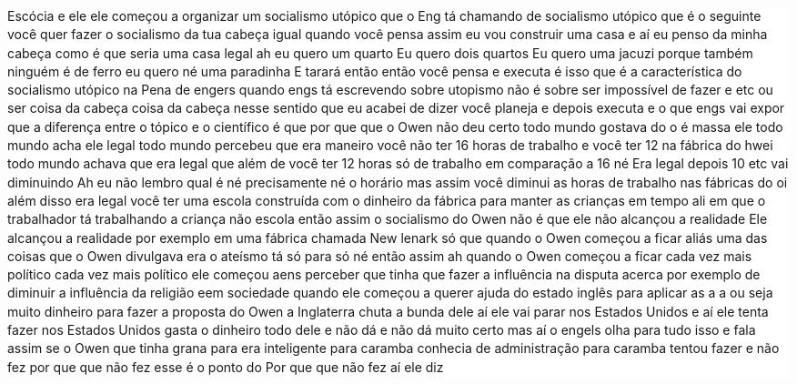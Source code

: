 Escócia e ele ele começou a organizar um
socialismo utópico que o Eng tá chamando
de socialismo utópico que é o seguinte
você quer fazer o socialismo da tua
cabeça igual quando você pensa assim eu
vou construir uma casa e aí eu penso da
minha cabeça como é que seria uma casa
legal ah eu quero um quarto Eu quero
dois quartos Eu quero uma jacuzi porque
também ninguém é de ferro eu quero né
uma paradinha E tarará então então você
pensa e executa é isso que é a
característica do socialismo utópico na
Pena de engers quando engs tá escrevendo
sobre utopismo não é sobre ser
impossível de fazer e etc ou ser coisa
da cabeça coisa da cabeça nesse sentido
que eu acabei de dizer você planeja e
depois executa e o que engs vai expor
que a diferença entre o tópico e o
científico é que por que que o Owen não
deu certo todo mundo gostava do o é
massa ele todo mundo acha ele legal todo
mundo percebeu que era maneiro você não
ter 16 horas de trabalho e você ter 12
na fábrica do hwei todo mundo achava que
era legal que além de você ter 12 horas
só de trabalho em comparação a 16 né Era
legal depois 10 etc vai diminuindo Ah eu
não lembro qual é né precisamente né o
horário mas assim você diminui as horas
de trabalho nas fábricas do oi além
disso era legal você ter uma escola
construída com o dinheiro da fábrica
para manter as crianças em tempo ali em
que o trabalhador tá trabalhando a
criança não escola então assim o
socialismo do Owen não é que ele não
alcançou a realidade Ele alcançou a
realidade por exemplo em uma fábrica
chamada New lenark só que quando o Owen
começou a ficar aliás uma das coisas que
o Owen divulgava era o ateísmo tá só
para só
né então assim ah quando o Owen começou
a ficar cada vez mais político cada vez
mais político ele começou aens perceber
que tinha que fazer a influência na
disputa acerca por exemplo de diminuir a
influência da religião eem sociedade
quando ele começou a querer ajuda do
estado inglês para aplicar as a a ou
seja muito dinheiro para fazer a
proposta do Owen a Inglaterra chuta a
bunda dele aí ele vai parar nos Estados
Unidos e aí ele tenta fazer nos Estados
Unidos gasta o dinheiro todo dele e não
dá e não dá muito certo mas aí o engels
olha para tudo isso e fala assim
se o Owen que tinha grana para
era inteligente para caramba conhecia de
administração para caramba tentou fazer
e não fez por que que não fez esse é o
ponto do Por que que não fez aí ele diz